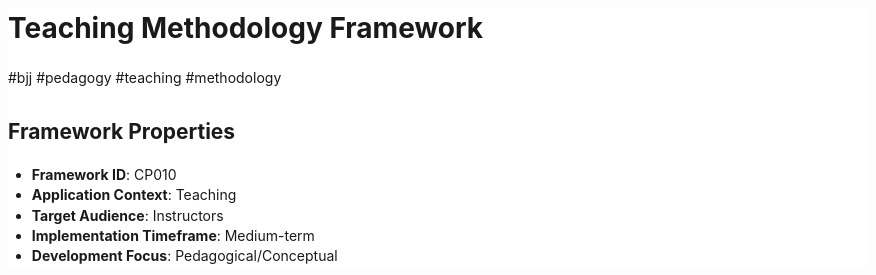 
<script type="application/ld+json">
{
  "@context": "https://schema.org",
  "@type": "WebPage",
  "name": "Teaching Methodology Framework",
  "description": "The Teaching Methodology Framework provides a comprehensive system for effective Brazilian Jiu-Jitsu instruction across all skill levels and learning contexts. This framework addresses the unique c...",
  "url": "https://bjjgraph.com/systems/teaching-methodology-framework",
  "isPartOf": {
    "@type": "WebSite",
    "name": "BJJ Graph",
    "url": "https://bjjgraph.com"
  }
}
</script>
<script type="application/ld+json">
{
  "@context": "https://schema.org",
  "@type": "BreadcrumbList",
  "itemListElement": [
    {
      "@type": "ListItem",
      "position": 1,
      "name": "Home",
      "item": "https://bjjgraph.com/"
    },
    {
      "@type": "ListItem",
      "position": 2,
      "name": "Systems",
      "item": "https://bjjgraph.com/systems/"
    },
    {
      "@type": "ListItem",
      "position": 3,
      "name": "Teaching Methodology Framework",
      "item": "https://bjjgraph.com/systems/teaching-methodology-framework"
    }
  ]
}
</script>


# Teaching Methodology Framework
#bjj #pedagogy #teaching #methodology

## Framework Properties
- **Framework ID**: CP010
- **Application Context**: Teaching
- **Target Audience**: Instructors
- **Implementation Timeframe**: Medium-term
- **Development Focus**: Pedagogical/Conceptual
